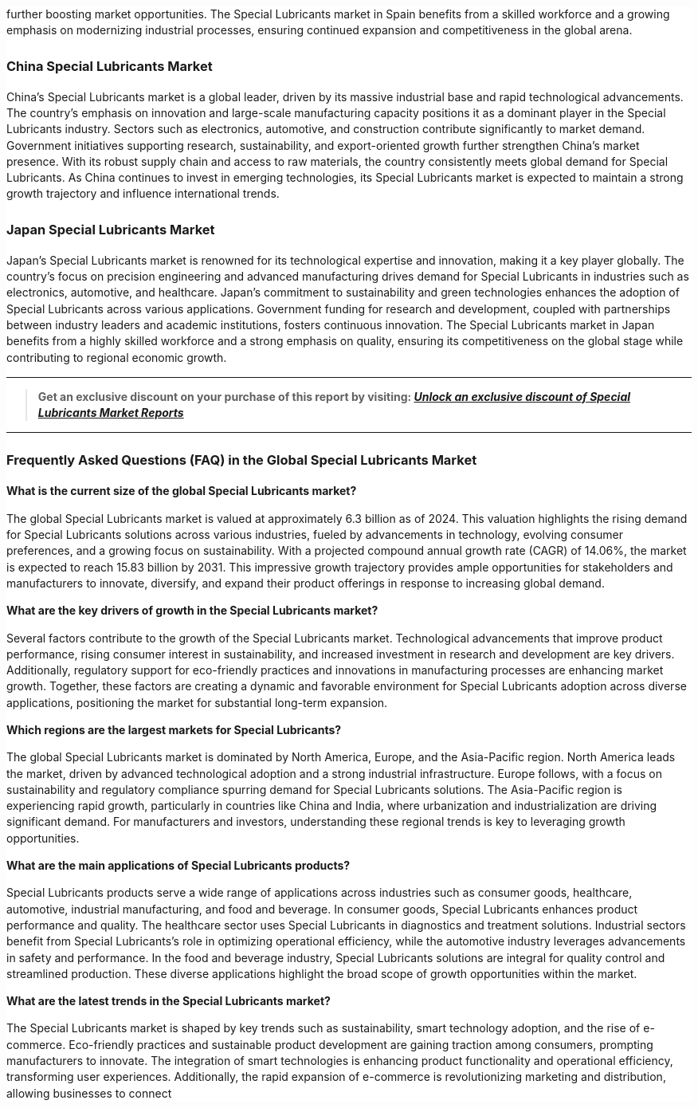 further boosting market opportunities. The Special Lubricants market in Spain benefits from a skilled workforce and a growing emphasis on modernizing industrial processes, ensuring continued expansion and competitiveness in the global arena.</p><h3>China Special Lubricants Market</h3><p>China&rsquo;s Special Lubricants market is a global leader, driven by its massive industrial base and rapid technological advancements. The country&rsquo;s emphasis on innovation and large-scale manufacturing capacity positions it as a dominant player in the Special Lubricants industry. Sectors such as electronics, automotive, and construction contribute significantly to market demand. Government initiatives supporting research, sustainability, and export-oriented growth further strengthen China&rsquo;s market presence. With its robust supply chain and access to raw materials, the country consistently meets global demand for Special Lubricants. As China continues to invest in emerging technologies, its Special Lubricants market is expected to maintain a strong growth trajectory and influence international trends.</p><h3>Japan Special Lubricants Market</h3><p>Japan&rsquo;s Special Lubricants market is renowned for its technological expertise and innovation, making it a key player globally. The country&rsquo;s focus on precision engineering and advanced manufacturing drives demand for Special Lubricants in industries such as electronics, automotive, and healthcare. Japan&rsquo;s commitment to sustainability and green technologies enhances the adoption of Special Lubricants across various applications. Government funding for research and development, coupled with partnerships between industry leaders and academic institutions, fosters continuous innovation. The Special Lubricants market in Japan benefits from a highly skilled workforce and a strong emphasis on quality, ensuring its competitiveness on the global stage while contributing to regional economic growth.</p><hr /><blockquote><p><strong>Get an exclusive discount on your purchase of this report by visiting: <em><a href="://marketresearchpulse.com/ask-for-discount/10651?utm_source=Github&amp;utm_medium=0114">Unlock an exclusive discount of Special Lubricants Market Reports</a></em>&nbsp;</strong></p></blockquote><hr /><h3>Frequently Asked Questions (FAQ) in the Global Special Lubricants Market</h3><p><strong>What is the current size of the global Special Lubricants market?</strong></p><p>The global Special Lubricants market is valued at approximately 6.3 billion as of 2024. This valuation highlights the rising demand for Special Lubricants solutions across various industries, fueled by advancements in technology, evolving consumer preferences, and a growing focus on sustainability. With a projected compound annual growth rate (CAGR) of 14.06%, the market is expected to reach 15.83 billion by 2031. This impressive growth trajectory provides ample opportunities for stakeholders and manufacturers to innovate, diversify, and expand their product offerings in response to increasing global demand.</p><p><strong>What are the key drivers of growth in the Special Lubricants market?</strong></p><p>Several factors contribute to the growth of the Special Lubricants market. Technological advancements that improve product performance, rising consumer interest in sustainability, and increased investment in research and development are key drivers. Additionally, regulatory support for eco-friendly practices and innovations in manufacturing processes are enhancing market growth. Together, these factors are creating a dynamic and favorable environment for Special Lubricants adoption across diverse applications, positioning the market for substantial long-term expansion.</p><p><strong>Which regions are the largest markets for Special Lubricants?</strong></p><p>The global Special Lubricants market is dominated by North America, Europe, and the Asia-Pacific region. North America leads the market, driven by advanced technological adoption and a strong industrial infrastructure. Europe follows, with a focus on sustainability and regulatory compliance spurring demand for Special Lubricants solutions. The Asia-Pacific region is experiencing rapid growth, particularly in countries like China and India, where urbanization and industrialization are driving significant demand. For manufacturers and investors, understanding these regional trends is key to leveraging growth opportunities.</p><p><strong>What are the main applications of Special Lubricants products?</strong></p><p>Special Lubricants products serve a wide range of applications across industries such as consumer goods, healthcare, automotive, industrial manufacturing, and food and beverage. In consumer goods, Special Lubricants enhances product performance and quality. The healthcare sector uses Special Lubricants in diagnostics and treatment solutions. Industrial sectors benefit from Special Lubricants&rsquo;s role in optimizing operational efficiency, while the automotive industry leverages advancements in safety and performance. In the food and beverage industry, Special Lubricants solutions are integral for quality control and streamlined production. These diverse applications highlight the broad scope of growth opportunities within the market.</p><p><strong>What are the latest trends in the Special Lubricants market?</strong></p><p>The Special Lubricants market is shaped by key trends such as sustainability, smart technology adoption, and the rise of e-commerce. Eco-friendly practices and sustainable product development are gaining traction among consumers, prompting manufacturers to innovate. The integration of smart technologies is enhancing product functionality and operational efficiency, transforming user experiences. Additionally, the rapid expansion of e-commerce is revolutionizing marketing and distribution, allowing businesses to connect